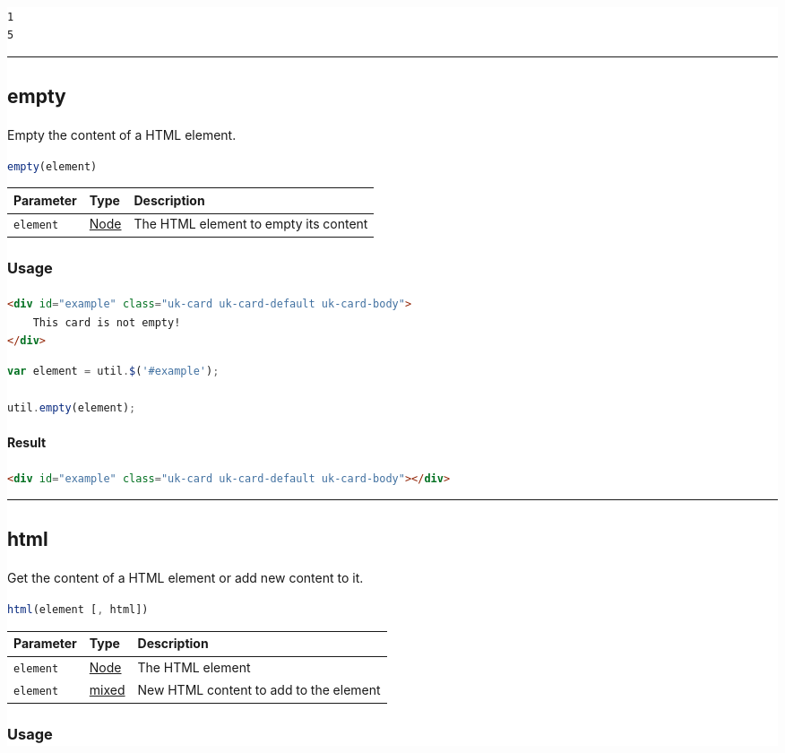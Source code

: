 ```log
1
5
```

***

## empty

Empty the content of a HTML element.

```javascript
empty(element)
```

| Parameter | Type                  | Description                           |
|:----------|:----------------------|:--------------------------------------|
| `element` | [Node](#pseudo-types) | The HTML element to empty its content |

### Usage

```html
<div id="example" class="uk-card uk-card-default uk-card-body">
    This card is not empty!
</div>
```

```javascript
var element = util.$('#example');

util.empty(element);
```

#### Result

```html
<div id="example" class="uk-card uk-card-default uk-card-body"></div>
```

***

## html

Get the content of a HTML element or add new content to it.

```javascript
html(element [, html])
```

| Parameter | Type                   | Description                            |
|:----------|:-----------------------|:---------------------------------------|
| `element` | [Node](#pseudo-types)  | The HTML element                       |
| `element` | [mixed](#pseudo-types) | New HTML content to add to the element |

### Usage
